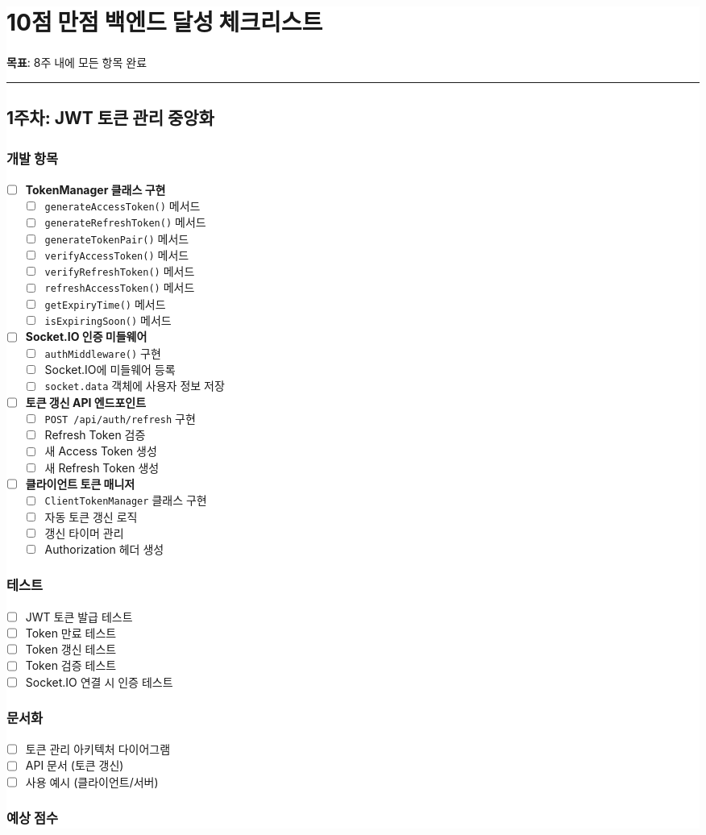 # 10점 만점 백엔드 달성 체크리스트

**목표**: 8주 내에 모든 항목 완료

---

## 1주차: JWT 토큰 관리 중앙화

### 개발 항목

- [ ] **TokenManager 클래스 구현**
  - [ ] `generateAccessToken()` 메서드
  - [ ] `generateRefreshToken()` 메서드
  - [ ] `generateTokenPair()` 메서드
  - [ ] `verifyAccessToken()` 메서드
  - [ ] `verifyRefreshToken()` 메서드
  - [ ] `refreshAccessToken()` 메서드
  - [ ] `getExpiryTime()` 메서드
  - [ ] `isExpiringSoon()` 메서드

- [ ] **Socket.IO 인증 미들웨어**
  - [ ] `authMiddleware()` 구현
  - [ ] Socket.IO에 미들웨어 등록
  - [ ] `socket.data` 객체에 사용자 정보 저장

- [ ] **토큰 갱신 API 엔드포인트**
  - [ ] `POST /api/auth/refresh` 구현
  - [ ] Refresh Token 검증
  - [ ] 새 Access Token 생성
  - [ ] 새 Refresh Token 생성

- [ ] **클라이언트 토큰 매니저**
  - [ ] `ClientTokenManager` 클래스 구현
  - [ ] 자동 토큰 갱신 로직
  - [ ] 갱신 타이머 관리
  - [ ] Authorization 헤더 생성

### 테스트

- [ ] JWT 토큰 발급 테스트
- [ ] Token 만료 테스트
- [ ] Token 갱신 테스트
- [ ] Token 검증 테스트
- [ ] Socket.IO 연결 시 인증 테스트

### 문서화

- [ ] 토큰 관리 아키텍처 다이어그램
- [ ] API 문서 (토큰 갱신)
- [ ] 사용 예시 (클라이언트/서버)

### 예상 점수
